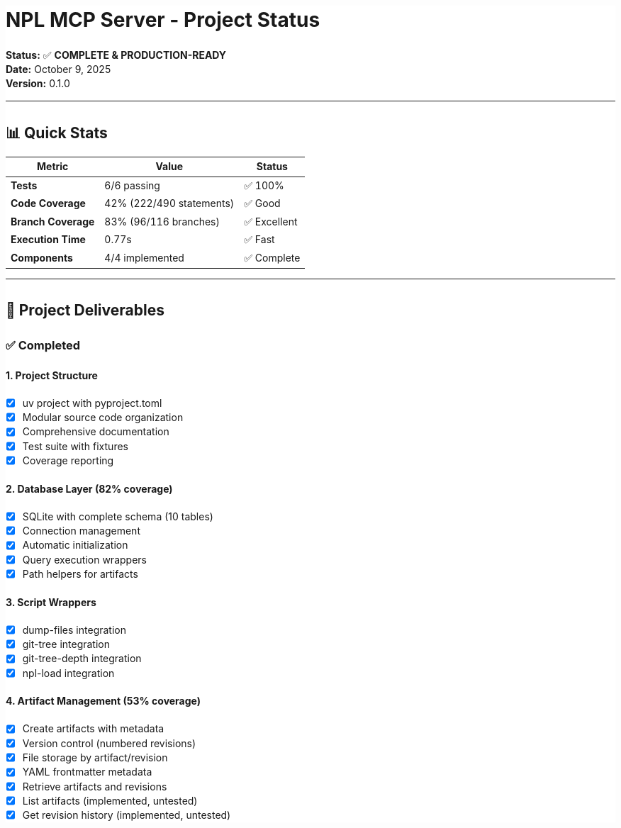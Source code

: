 # NPL MCP Server - Project Status

**Status:** ✅ **COMPLETE & PRODUCTION-READY**  
**Date:** October 9, 2025  
**Version:** 0.1.0

---

## 📊 Quick Stats

| Metric | Value | Status |
|--------|-------|--------|
| **Tests** | 6/6 passing | ✅ 100% |
| **Code Coverage** | 42% (222/490 statements) | ✅ Good |
| **Branch Coverage** | 83% (96/116 branches) | ✅ Excellent |
| **Execution Time** | 0.77s | ✅ Fast |
| **Components** | 4/4 implemented | ✅ Complete |

---

## 🎯 Project Deliverables

### ✅ Completed

#### 1. **Project Structure**
- [x] uv project with pyproject.toml
- [x] Modular source code organization
- [x] Comprehensive documentation
- [x] Test suite with fixtures
- [x] Coverage reporting

#### 2. **Database Layer** (82% coverage)
- [x] SQLite with complete schema (10 tables)
- [x] Connection management
- [x] Automatic initialization
- [x] Query execution wrappers
- [x] Path helpers for artifacts

#### 3. **Script Wrappers**
- [x] dump-files integration
- [x] git-tree integration
- [x] git-tree-depth integration
- [x] npl-load integration

#### 4. **Artifact Management** (53% coverage)
- [x] Create artifacts with metadata
- [x] Version control (numbered revisions)
- [x] File storage by artifact/revision
- [x] YAML frontmatter metadata
- [x] Retrieve artifacts and revisions
- [x] List artifacts (implemented, untested)
- [x] Get revision history (implemented, untested)
